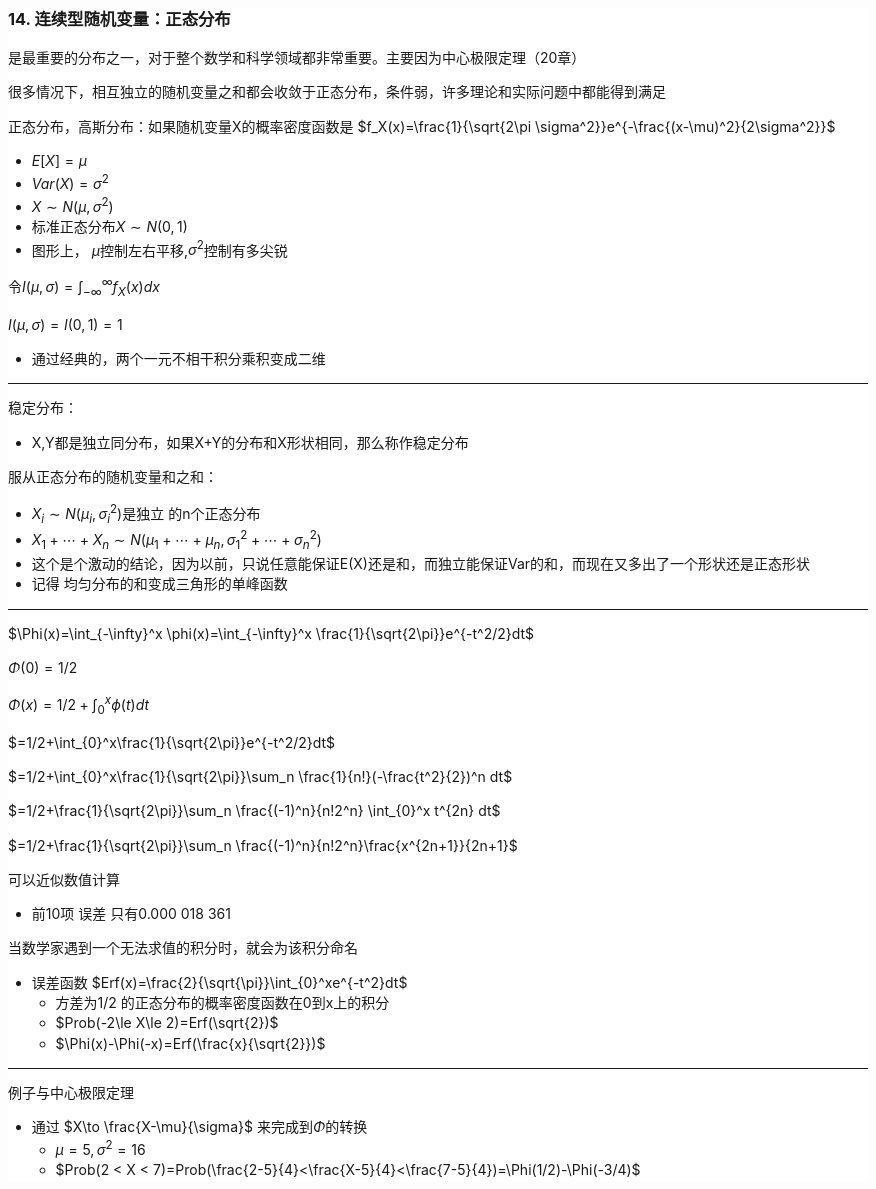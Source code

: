 ### 14. 连续型随机变量：正态分布

是最重要的分布之一，对于整个数学和科学领域都非常重要。主要因为中心极限定理（20章）

很多情况下，相互独立的随机变量之和都会收敛于正态分布，条件弱，许多理论和实际问题中都能得到满足

正态分布，高斯分布：如果随机变量X的概率密度函数是 $f_X(x)=\frac{1}{\sqrt{2\pi \sigma^2}}e^{-\frac{(x-\mu)^2}{2\sigma^2}}$
- $E[X]=\mu$
- $Var(X)=\sigma^2$
- $X\sim N(\mu,\sigma^2)$
- 标准正态分布$X\sim N(0,1)$
- 图形上， $\mu$控制左右平移,$\sigma^2$控制有多尖锐

令$I(\mu,\sigma)=\int_{-\infty}^{\infty} f_X(x) dx$

$I(\mu,\sigma)=I(0,1)=1$
- 通过经典的，两个一元不相干积分乘积变成二维

---

稳定分布：
- X,Y都是独立同分布，如果X+Y的分布和X形状相同，那么称作稳定分布

服从正态分布的随机变量和之和：
- $X_i\sim N(\mu_i,\sigma_i^2)$是独立 的n个正态分布
- $X_1+\cdots+X_n\sim N(\mu_1+\cdots+\mu_n,\sigma_1^2+\cdots+\sigma_n^2)$
- 这个是个激动的结论，因为以前，只说任意能保证E(X)还是和，而独立能保证Var的和，而现在又多出了一个形状还是正态形状
- 记得 均匀分布的和变成三角形的单峰函数

---

$\Phi(x)=\int_{-\infty}^x \phi(x)=\int_{-\infty}^x \frac{1}{\sqrt{2\pi}}e^{-t^2/2}dt$

$\Phi(0)=1/2$

$\Phi(x)=1/2+\int_{0}^x\phi(t)dt$

$=1/2+\int_{0}^x\frac{1}{\sqrt{2\pi}}e^{-t^2/2}dt$

$=1/2+\int_{0}^x\frac{1}{\sqrt{2\pi}}\sum_n \frac{1}{n!}(-\frac{t^2}{2})^n dt$

$=1/2+\frac{1}{\sqrt{2\pi}}\sum_n \frac{(-1)^n}{n!2^n} \int_{0}^x t^{2n} dt$

$=1/2+\frac{1}{\sqrt{2\pi}}\sum_n \frac{(-1)^n}{n!2^n}\frac{x^{2n+1}}{2n+1}$

可以近似数值计算
- 前10项 误差 只有0.000 018 361

当数学家遇到一个无法求值的积分时，就会为该积分命名
- 误差函数 $Erf(x)=\frac{2}{\sqrt{\pi}}\int_{0}^xe^{-t^2}dt$
	- 方差为1/2 的正态分布的概率密度函数在0到x上的积分
	- $Prob(-2\le X\le 2)=Erf(\sqrt{2})$
	- $\Phi(x)-\Phi(-x)=Erf(\frac{x}{\sqrt{2}})$

---

例子与中心极限定理
- 通过 $X\to \frac{X-\mu}{\sigma}$ 来完成到$\Phi$的转换
	- $\mu=5,\sigma^2=16$
	- $Prob(2 < X < 7)=Prob(\frac{2-5}{4}<\frac{X-5}{4}<\frac{7-5}{4})=\Phi(1/2)-\Phi(-3/4)$
